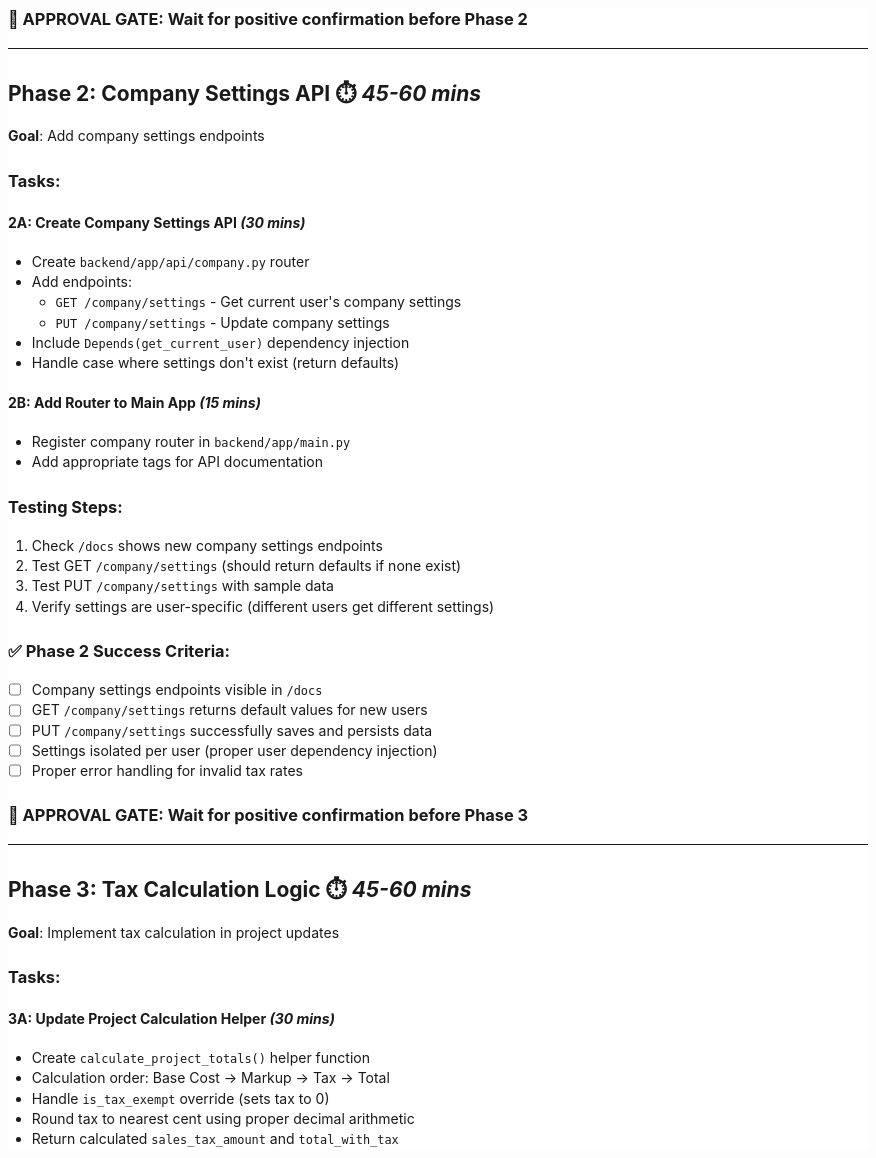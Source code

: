 ### **🛑 APPROVAL GATE: Wait for positive confirmation before Phase 2**

---

## **Phase 2: Company Settings API** ⏱️ *45-60 mins*
**Goal**: Add company settings endpoints

### **Tasks:**

#### **2A: Create Company Settings API** *(30 mins)*
- Create `backend/app/api/company.py` router
- Add endpoints:
  - `GET /company/settings` - Get current user's company settings
  - `PUT /company/settings` - Update company settings
- Include `Depends(get_current_user)` dependency injection
- Handle case where settings don't exist (return defaults)

#### **2B: Add Router to Main App** *(15 mins)*
- Register company router in `backend/app/main.py`
- Add appropriate tags for API documentation

### **Testing Steps:**
1. Check `/docs` shows new company settings endpoints
2. Test GET `/company/settings` (should return defaults if none exist)
3. Test PUT `/company/settings` with sample data
4. Verify settings are user-specific (different users get different settings)

### **✅ Phase 2 Success Criteria:**
- [ ] Company settings endpoints visible in `/docs`
- [ ] GET `/company/settings` returns default values for new users
- [ ] PUT `/company/settings` successfully saves and persists data
- [ ] Settings isolated per user (proper user dependency injection)
- [ ] Proper error handling for invalid tax rates

### **🛑 APPROVAL GATE: Wait for positive confirmation before Phase 3**

---

## **Phase 3: Tax Calculation Logic** ⏱️ *45-60 mins*
**Goal**: Implement tax calculation in project updates

### **Tasks:**

#### **3A: Update Project Calculation Helper** *(30 mins)*
- Create `calculate_project_totals()` helper function
- Calculation order: Base Cost → Markup → Tax → Total
- Handle `is_tax_exempt` override (sets tax to 0)
- Round tax to nearest cent using proper decimal arithmetic
- Return calculated `sales_tax_amount` and `total_with_tax`
